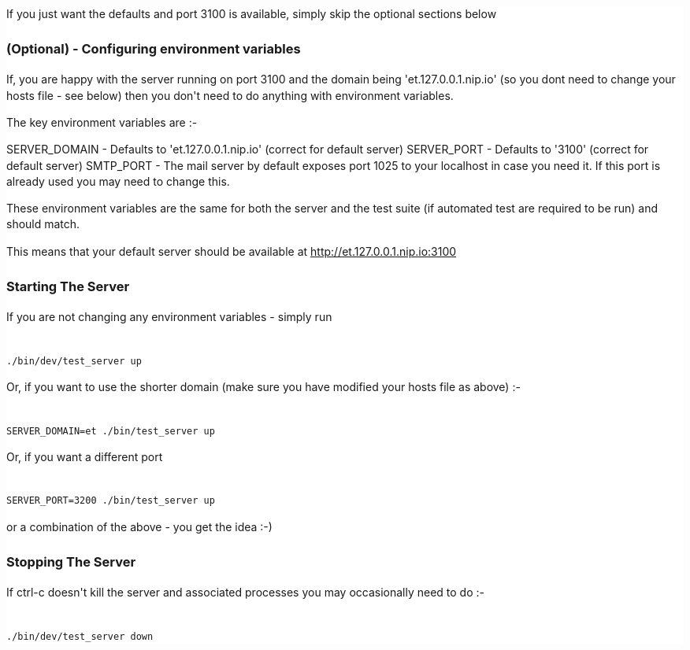 If you just want the defaults and port 3100 is available, simply skip the optional sections below


### (Optional) - Configuring environment variables

If, you are happy with the server running on port 3100 and the domain being 'et.127.0.0.1.nip.io' (so you dont need
to change your hosts file - see below) then you don't need to do anything with environment variables.

The key environment variables are :-

SERVER_DOMAIN - Defaults to 'et.127.0.0.1.nip.io' (correct for default server)
SERVER_PORT - Defaults to '3100' (correct for default server)
SMTP_PORT - The mail server by default exposes port 1025 to your localhost in case you need it.  If this port is already used you may need to change this.

These environment variables are the same for both the server and the test suite (if automated test are
 required to be run) and should match.


This means that your default server should be available at http://et.127.0.0.1.nip.io:3100

### Starting The Server

If you are not changing any environment variables - simply run

```

./bin/dev/test_server up

```

Or, if you want to use the shorter domain (make sure you have modified your hosts file as above) :-

```

SERVER_DOMAIN=et ./bin/test_server up

``` 

Or, if you want a different port

```

SERVER_PORT=3200 ./bin/test_server up

```

or a combination of the above - you get the idea :-)

### Stopping The Server

If ctrl-c doesn't kill the server and associated processes you may occasionally need to do :-

```

./bin/dev/test_server down

```
